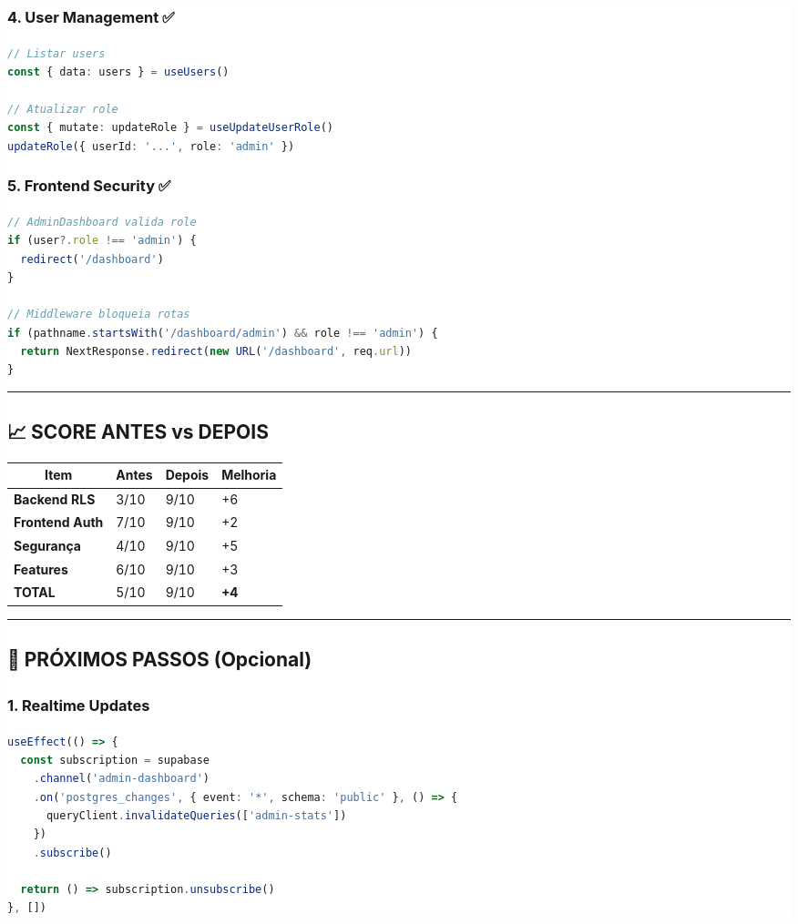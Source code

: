 ### 4. **User Management** ✅

```typescript
// Listar users
const { data: users } = useUsers()

// Atualizar role
const { mutate: updateRole } = useUpdateUserRole()
updateRole({ userId: '...', role: 'admin' })
```

### 5. **Frontend Security** ✅

```typescript
// AdminDashboard valida role
if (user?.role !== 'admin') {
  redirect('/dashboard')
}

// Middleware bloqueia rotas
if (pathname.startsWith('/dashboard/admin') && role !== 'admin') {
  return NextResponse.redirect(new URL('/dashboard', req.url))
}
```

---

## 📈 SCORE ANTES vs DEPOIS

| Item | Antes | Depois | Melhoria |
|------|-------|--------|----------|
| **Backend RLS** | 3/10 | 9/10 | +6 |
| **Frontend Auth** | 7/10 | 9/10 | +2 |
| **Segurança** | 4/10 | 9/10 | +5 |
| **Features** | 6/10 | 9/10 | +3 |
| **TOTAL** | 5/10 | 9/10 | **+4** |

---

## 🎯 PRÓXIMOS PASSOS (Opcional)

### 1. Realtime Updates

```typescript
useEffect(() => {
  const subscription = supabase
    .channel('admin-dashboard')
    .on('postgres_changes', { event: '*', schema: 'public' }, () => {
      queryClient.invalidateQueries(['admin-stats'])
    })
    .subscribe()
    
  return () => subscription.unsubscribe()
}, [])
```
